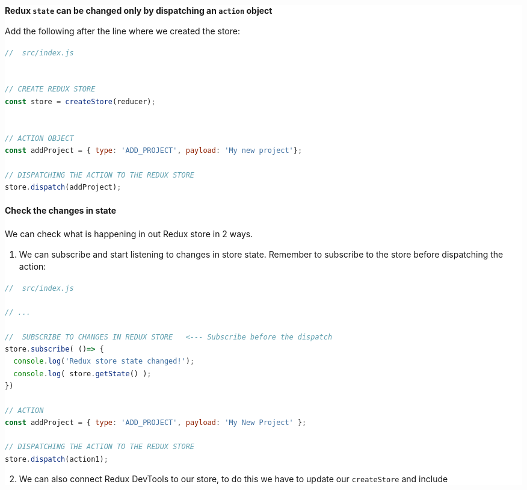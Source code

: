 

**Redux `state` can be changed only by dispatching an `action` object**



Add the following after the line where we created the store:

```jsx
//	src/index.js


// CREATE REDUX STORE
const store = createStore(reducer);


// ACTION OBJECT
const addProject = { type: 'ADD_PROJECT', payload: 'My new project'};

// DISPATCHING THE ACTION TO THE REDUX STORE
store.dispatch(addProject);
```







#### Check the changes in state

We can check what is happening in out Redux store in 2 ways. 



1. We can subscribe and start listening to changes in store state. Remember to subscribe to the store before dispatching the action:



```jsx
//	src/index.js

// ...

//  SUBSCRIBE TO CHANGES IN REDUX STORE   <--- Subscribe before the dispatch
store.subscribe( ()=> {
  console.log('Redux store state changed!');
  console.log( store.getState() );
})

// ACTION
const addProject = { type: 'ADD_PROJECT', payload: 'My New Project' };

// DISPATCHING THE ACTION TO THE REDUX STORE
store.dispatch(action1);
```



2. We can also connect Redux DevTools to our store, to do this we have to update our `createStore` and include
